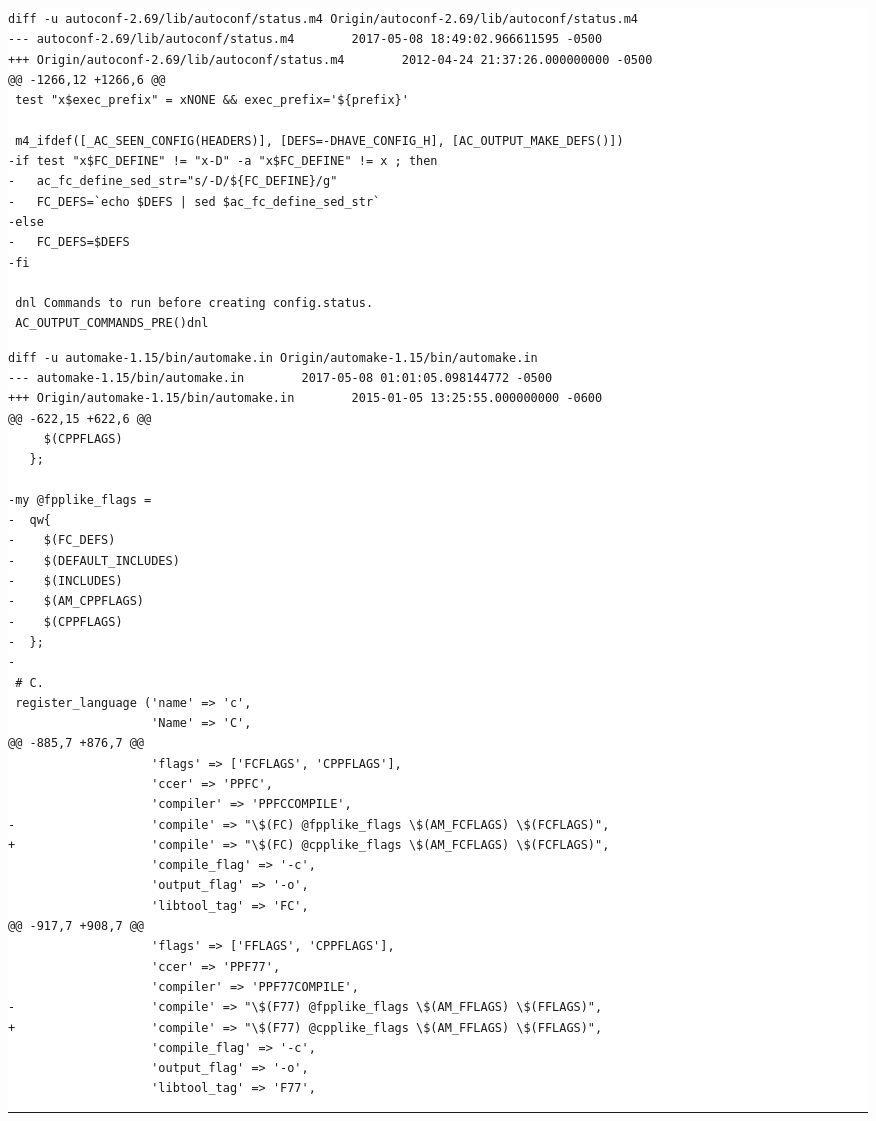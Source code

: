   ```
  diff -u autoconf-2.69/lib/autoconf/status.m4 Origin/autoconf-2.69/lib/autoconf/status.m4
  --- autoconf-2.69/lib/autoconf/status.m4        2017-05-08 18:49:02.966611595 -0500
  +++ Origin/autoconf-2.69/lib/autoconf/status.m4        2012-04-24 21:37:26.000000000 -0500
  @@ -1266,12 +1266,6 @@
   test "x$exec_prefix" = xNONE && exec_prefix='${prefix}'

   m4_ifdef([_AC_SEEN_CONFIG(HEADERS)], [DEFS=-DHAVE_CONFIG_H], [AC_OUTPUT_MAKE_DEFS()])
  -if test "x$FC_DEFINE" != "x-D" -a "x$FC_DEFINE" != x ; then
  -   ac_fc_define_sed_str="s/-D/${FC_DEFINE}/g"
  -   FC_DEFS=`echo $DEFS | sed $ac_fc_define_sed_str`
  -else
  -   FC_DEFS=$DEFS
  -fi

   dnl Commands to run before creating config.status.
   AC_OUTPUT_COMMANDS_PRE()dnl
  ```
  ```
  diff -u automake-1.15/bin/automake.in Origin/automake-1.15/bin/automake.in
  --- automake-1.15/bin/automake.in        2017-05-08 01:01:05.098144772 -0500
  +++ Origin/automake-1.15/bin/automake.in        2015-01-05 13:25:55.000000000 -0600
  @@ -622,15 +622,6 @@
       $(CPPFLAGS)
     };

  -my @fpplike_flags =
  -  qw{
  -    $(FC_DEFS)
  -    $(DEFAULT_INCLUDES)
  -    $(INCLUDES)
  -    $(AM_CPPFLAGS)
  -    $(CPPFLAGS)
  -  };
  -
   # C.
   register_language ('name' => 'c',
                      'Name' => 'C',
  @@ -885,7 +876,7 @@
                      'flags' => ['FCFLAGS', 'CPPFLAGS'],
                      'ccer' => 'PPFC',
                      'compiler' => 'PPFCCOMPILE',
  -                   'compile' => "\$(FC) @fpplike_flags \$(AM_FCFLAGS) \$(FCFLAGS)",
  +                   'compile' => "\$(FC) @cpplike_flags \$(AM_FCFLAGS) \$(FCFLAGS)",
                      'compile_flag' => '-c',
                      'output_flag' => '-o',
                      'libtool_tag' => 'FC',
  @@ -917,7 +908,7 @@
                      'flags' => ['FFLAGS', 'CPPFLAGS'],
                      'ccer' => 'PPF77',
                      'compiler' => 'PPF77COMPILE',
  -                   'compile' => "\$(F77) @fpplike_flags \$(AM_FFLAGS) \$(FFLAGS)",
  +                   'compile' => "\$(F77) @cpplike_flags \$(AM_FFLAGS) \$(FFLAGS)",
                      'compile_flag' => '-c',
                      'output_flag' => '-o',
                      'libtool_tag' => 'F77',
  ```

---